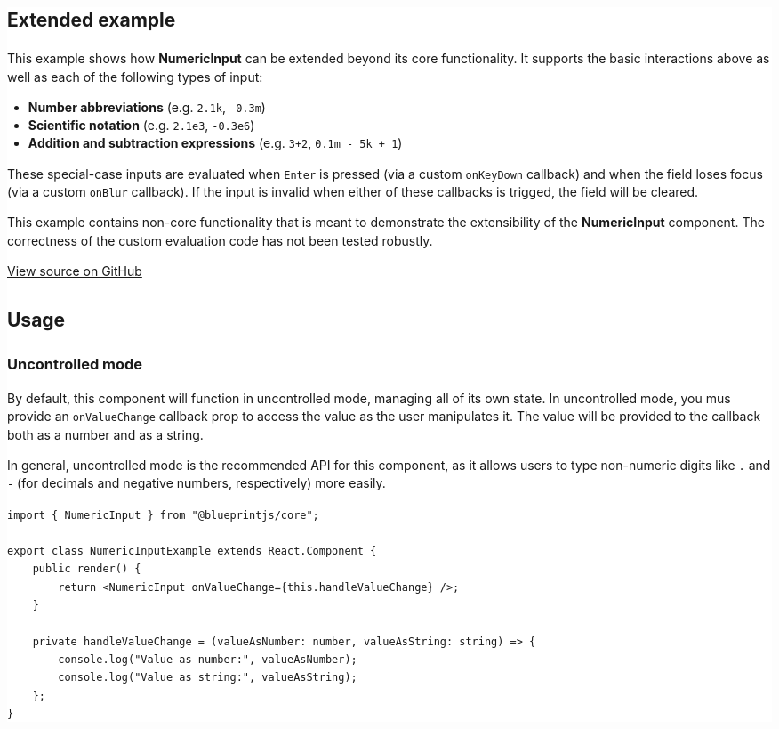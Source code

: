 ## Extended example

This example shows how **NumericInput** can be extended beyond its core functionality. It supports the basic
interactions above as well as each of the following types of input:

* **Number abbreviations** (e.g. `2.1k`, `-0.3m`)
* **Scientific notation** (e.g. `2.1e3`, `-0.3e6`)
* **Addition and subtraction expressions** (e.g. `3+2`, `0.1m - 5k + 1`)

These special-case inputs are evaluated when `Enter` is pressed (via a custom `onKeyDown` callback) and when the field
loses focus (via a custom `onBlur` callback). If the input is invalid when either of these callbacks is trigged, the
field will be cleared.

This example contains non-core functionality that is meant to demonstrate the extensibility of the **NumericInput**
component. The correctness of the custom evaluation code has not been tested robustly.

[View source on GitHub](https://github.com/palantir/blueprint/blob/develop/packages/docs-app/src/examples/core-examples/numericInputExtendedExample.tsx)

## Usage

### Uncontrolled mode

By default, this component will function in uncontrolled mode, managing all of its own state. In uncontrolled mode,
you mus provide an `onValueChange` callback prop to access the value as the user manipulates it. The value will be
provided to the callback both as a number and as a string.

In general, uncontrolled mode is the recommended API for this component, as it allows users to type non-numeric digits
like `.` and `-` (for decimals and negative numbers, respectively) more easily.

```
import { NumericInput } from "@blueprintjs/core";  
  
export class NumericInputExample extends React.Component {  
    public render() {  
        return <NumericInput onValueChange={this.handleValueChange} />;  
    }  
  
    private handleValueChange = (valueAsNumber: number, valueAsString: string) => {  
        console.log("Value as number:", valueAsNumber);  
        console.log("Value as string:", valueAsString);  
    };  
}  

```
